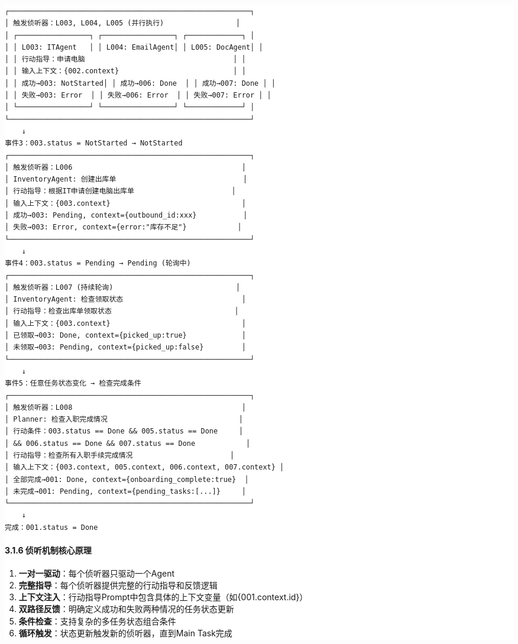 ```
┌─────────────────────────────────────────────────────────┐
│ 触发侦听器：L003, L004, L005 (并行执行)                 │
│ ┌─────────────────┐ ┌─────────────────┐ ┌─────────────┐ │
│ │ L003: ITAgent   │ │ L004: EmailAgent│ │ L005: DocAgent│ │
│ │ 行动指导：申请电脑                                   │ │
│ │ 输入上下文：{002.context}                           │ │
│ │ 成功→003: NotStarted│ │ 成功→006: Done  │ │ 成功→007: Done │ │
│ │ 失败→003: Error  │ │ 失败→006: Error  │ │ 失败→007: Error │ │
│ └─────────────────┘ └─────────────────┘ └─────────────┘ │
└─────────────────────────────────────────────────────────┘
    ↓
事件3：003.status = NotStarted → NotStarted
┌─────────────────────────────────────────────────────────┐
│ 触发侦听器：L006                                        │
│ InventoryAgent: 创建出库单                              │
│ 行动指导：根据IT申请创建电脑出库单                       │
│ 输入上下文：{003.context}                               │
│ 成功→003: Pending, context={outbound_id:xxx}           │
│ 失败→003: Error, context={error:"库存不足"}            │
└─────────────────────────────────────────────────────────┘
    ↓
事件4：003.status = Pending → Pending (轮询中)
┌─────────────────────────────────────────────────────────┐
│ 触发侦听器：L007 (持续轮询)                             │
│ InventoryAgent: 检查领取状态                            │
│ 行动指导：检查出库单领取状态                             │
│ 输入上下文：{003.context}                               │
│ 已领取→003: Done, context={picked_up:true}             │
│ 未领取→003: Pending, context={picked_up:false}         │
└─────────────────────────────────────────────────────────┘
    ↓
事件5：任意任务状态变化 → 检查完成条件
┌─────────────────────────────────────────────────────────┐
│ 触发侦听器：L008                                        │
│ Planner: 检查入职完成情况                               │
│ 行动条件：003.status == Done && 005.status == Done     │
│ && 006.status == Done && 007.status == Done            │
│ 行动指导：检查所有入职手续完成情况                       │
│ 输入上下文：{003.context, 005.context, 006.context, 007.context} │
│ 全部完成→001: Done, context={onboarding_complete:true}  │
│ 未完成→001: Pending, context={pending_tasks:[...]}     │
└─────────────────────────────────────────────────────────┘
    ↓
完成：001.status = Done
```

#### 3.1.6 侦听机制核心原理
1. **一对一驱动**：每个侦听器只驱动一个Agent
2. **完整指导**：每个侦听器提供完整的行动指导和反馈逻辑
3. **上下文注入**：行动指导Prompt中包含具体的上下文变量（如{001.context.id}）
4. **双路径反馈**：明确定义成功和失败两种情况的任务状态更新
5. **条件检查**：支持复杂的多任务状态组合条件
6. **循环触发**：状态更新触发新的侦听器，直到Main Task完成
